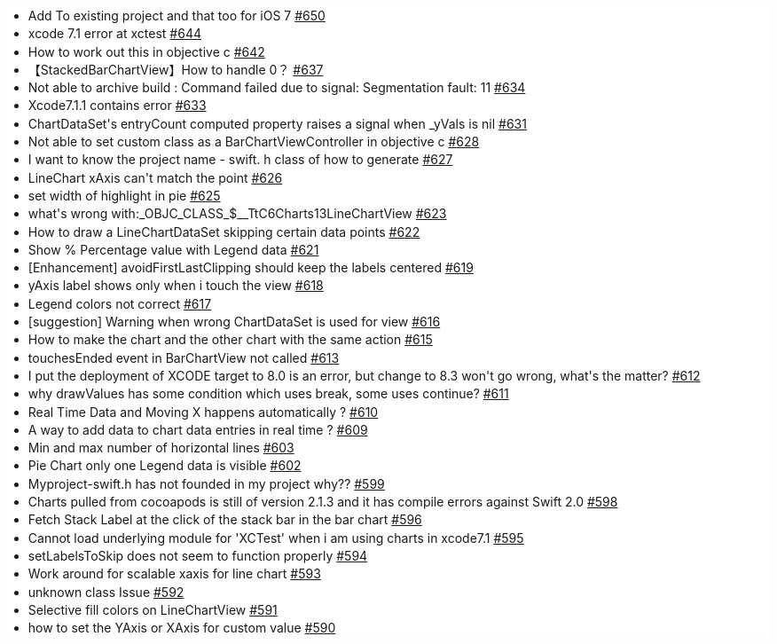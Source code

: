 - Add To existing project and that too for iOS 7  [\#650](https://github.com/danielgindi/ios-charts/issues/650)
- xcode 7.1 error at xctest [\#644](https://github.com/danielgindi/ios-charts/issues/644)
- How to work out this in objective c [\#642](https://github.com/danielgindi/ios-charts/issues/642)
- 【StackedBarChartView】How to handle 0？ [\#637](https://github.com/danielgindi/ios-charts/issues/637)
- Not able to archive build : Command failed due to signal: Segmentation fault: 11 [\#634](https://github.com/danielgindi/ios-charts/issues/634)
- Xcode7.1.1 contains error [\#633](https://github.com/danielgindi/ios-charts/issues/633)
- ChartDataSet's entryCount computed property raises a signal when \_yVals is nil [\#631](https://github.com/danielgindi/ios-charts/issues/631)
- Not able to set custom class as a BarChartViewController in objective c  [\#628](https://github.com/danielgindi/ios-charts/issues/628)
- I want to know the project name - swift. h  class of how to generate [\#627](https://github.com/danielgindi/ios-charts/issues/627)
- LineChart  xAxis can't match the point [\#626](https://github.com/danielgindi/ios-charts/issues/626)
- set width of highlight in pie [\#625](https://github.com/danielgindi/ios-charts/issues/625)
- what's wrong with:\_OBJC\_CLASS\_$\_\_TtC6Charts13LineChartView [\#623](https://github.com/danielgindi/ios-charts/issues/623)
- How to draw a LineChartDataSet skipping certain data points [\#622](https://github.com/danielgindi/ios-charts/issues/622)
- Show % Percentage value with Legend data  [\#621](https://github.com/danielgindi/ios-charts/issues/621)
- \[Enhancement\] avoidFirstLastClipping should keep the labels centered [\#619](https://github.com/danielgindi/ios-charts/issues/619)
- yAxis label shows only when i touch the view [\#618](https://github.com/danielgindi/ios-charts/issues/618)
- Legend colors not correct [\#617](https://github.com/danielgindi/ios-charts/issues/617)
- \[suggestion\] Warning when wrong ChartDataSet is used for view [\#616](https://github.com/danielgindi/ios-charts/issues/616)
- How to make the chart and the other chart with the same action [\#615](https://github.com/danielgindi/ios-charts/issues/615)
- touchesEnded event in BarChartView not called [\#613](https://github.com/danielgindi/ios-charts/issues/613)
- I put the deployment of XCODE target to 8.0 is an error, but change to 8.3 won't go wrong, what's the matter? [\#612](https://github.com/danielgindi/ios-charts/issues/612)
- why drawValues has some condition which uses break, some uses continue? [\#611](https://github.com/danielgindi/ios-charts/issues/611)
- Real Time Data and Moving X happens automatically ? [\#610](https://github.com/danielgindi/ios-charts/issues/610)
- A way to add data to chart data entries in real time ?  [\#609](https://github.com/danielgindi/ios-charts/issues/609)
- Min and max number of horizontal lines [\#603](https://github.com/danielgindi/ios-charts/issues/603)
- Pie Chart only one Legend data is visible [\#602](https://github.com/danielgindi/ios-charts/issues/602)
- Myproject-swift.h  has not founded in my project why?? [\#599](https://github.com/danielgindi/ios-charts/issues/599)
- Charts pulled from cocoapods is still of version 2.1.3 and it has compile errors against Swift 2.0 [\#598](https://github.com/danielgindi/ios-charts/issues/598)
- Fetch Stack Label at the click of the stack bar in the bar chart [\#596](https://github.com/danielgindi/ios-charts/issues/596)
-  Cannot load underlying module for 'XCTest' when i am using charts in xcode7.1 [\#595](https://github.com/danielgindi/ios-charts/issues/595)
- setLabelsToSkip does not seem to function properly [\#594](https://github.com/danielgindi/ios-charts/issues/594)
- Work around for scalable xaxis for line chart [\#593](https://github.com/danielgindi/ios-charts/issues/593)
- unknown class Issue [\#592](https://github.com/danielgindi/ios-charts/issues/592)
- Selective fill colors on LineChartView [\#591](https://github.com/danielgindi/ios-charts/issues/591)
- how to set the YAxis or XAxis for custom value [\#590](https://github.com/danielgindi/ios-charts/issues/590)